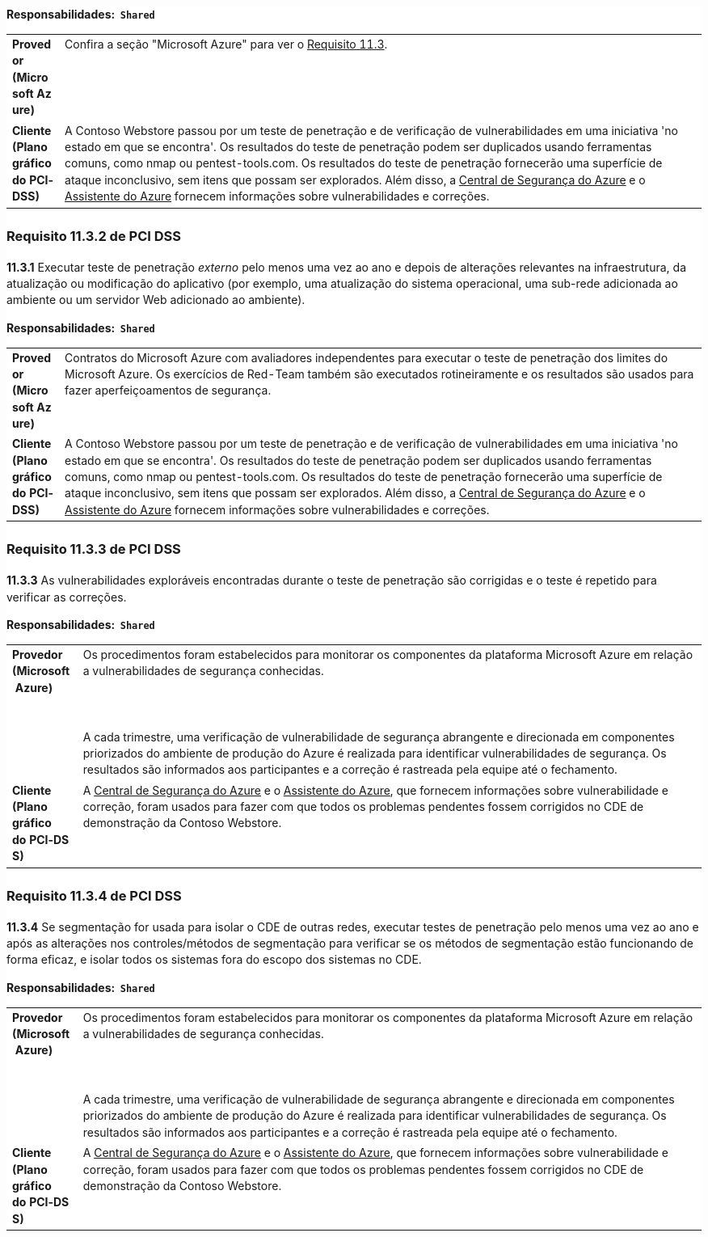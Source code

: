 **Responsabilidades:&nbsp;&nbsp;`Shared`**

|||
|---|---|
| **Provedor<br />(Microsoft&nbsp;Azure)** | Confira a seção "Microsoft Azure" para ver o [Requisito 11.3](#pci-dss-requirement-11-3). |
| **Cliente<br />(Plano gráfico do&nbsp;PCI&#8209;DSS)** | A Contoso Webstore passou por um teste de penetração e de verificação de vulnerabilidades em uma iniciativa 'no estado em que se encontra'. Os resultados do teste de penetração podem ser duplicados usando ferramentas comuns, como nmap ou pentest-tools.com. Os resultados do teste de penetração fornecerão uma superfície de ataque inconclusivo, sem itens que possam ser explorados. Além disso, a [Central de Segurança do Azure](https://azure.microsoft.com/services/security-center/) e o [Assistente do Azure](/azure/advisor/advisor-security-recommendations) fornecem informações sobre vulnerabilidades e correções.|



### <a name="pci-dss-requirement-1132"></a>Requisito 11.3.2 de PCI DSS

**11.3.1** Executar teste de penetração *externo* pelo menos uma vez ao ano e depois de alterações relevantes na infraestrutura, da atualização ou modificação do aplicativo (por exemplo, uma atualização do sistema operacional, uma sub-rede adicionada ao ambiente ou um servidor Web adicionado ao ambiente).

**Responsabilidades:&nbsp;&nbsp;`Shared`**

|||
|---|---|
| **Provedor<br />(Microsoft&nbsp;Azure)** | Contratos do Microsoft Azure com avaliadores independentes para executar o teste de penetração dos limites do Microsoft Azure. Os exercícios de Red-Team também são executados rotineiramente e os resultados são usados para fazer aperfeiçoamentos de segurança. |
| **Cliente<br />(Plano gráfico do&nbsp;PCI&#8209;DSS)** | A Contoso Webstore passou por um teste de penetração e de verificação de vulnerabilidades em uma iniciativa 'no estado em que se encontra'. Os resultados do teste de penetração podem ser duplicados usando ferramentas comuns, como nmap ou pentest-tools.com. Os resultados do teste de penetração fornecerão uma superfície de ataque inconclusivo, sem itens que possam ser explorados. Além disso, a [Central de Segurança do Azure](https://azure.microsoft.com/services/security-center/) e o [Assistente do Azure](/azure/advisor/advisor-security-recommendations) fornecem informações sobre vulnerabilidades e correções.|



### <a name="pci-dss-requirement-1133"></a>Requisito 11.3.3 de PCI DSS

**11.3.3** As vulnerabilidades exploráveis encontradas durante o teste de penetração são corrigidas e o teste é repetido para verificar as correções.

**Responsabilidades:&nbsp;&nbsp;`Shared`**

|||
|---|---|
| **Provedor<br />(Microsoft&nbsp;Azure)** | Os procedimentos foram estabelecidos para monitorar os componentes da plataforma Microsoft Azure em relação a vulnerabilidades de segurança conhecidas. <br /><br /><br /><br />A cada trimestre, uma verificação de vulnerabilidade de segurança abrangente e direcionada em componentes priorizados do ambiente de produção do Azure é realizada para identificar vulnerabilidades de segurança. Os resultados são informados aos participantes e a correção é rastreada pela equipe até o fechamento. |
| **Cliente<br />(Plano gráfico do&nbsp;PCI&#8209;DSS)** | A [Central de Segurança do Azure](https://azure.microsoft.com/services/security-center/) e o [Assistente do Azure](/azure/advisor/advisor-security-recommendations), que fornecem informações sobre vulnerabilidade e correção, foram usados para fazer com que todos os problemas pendentes fossem corrigidos no CDE de demonstração da Contoso Webstore.|



### <a name="pci-dss-requirement-1134"></a>Requisito 11.3.4 de PCI DSS

**11.3.4** Se segmentação for usada para isolar o CDE de outras redes, executar testes de penetração pelo menos uma vez ao ano e após as alterações nos controles/métodos de segmentação para verificar se os métodos de segmentação estão funcionando de forma eficaz, e isolar todos os sistemas fora do escopo dos sistemas no CDE.

**Responsabilidades:&nbsp;&nbsp;`Shared`**

|||
|---|---|
| **Provedor<br />(Microsoft&nbsp;Azure)** | Os procedimentos foram estabelecidos para monitorar os componentes da plataforma Microsoft Azure em relação a vulnerabilidades de segurança conhecidas. <br /><br /><br /><br />A cada trimestre, uma verificação de vulnerabilidade de segurança abrangente e direcionada em componentes priorizados do ambiente de produção do Azure é realizada para identificar vulnerabilidades de segurança. Os resultados são informados aos participantes e a correção é rastreada pela equipe até o fechamento. |
| **Cliente<br />(Plano gráfico do&nbsp;PCI&#8209;DSS)** | A [Central de Segurança do Azure](https://azure.microsoft.com/services/security-center/) e o [Assistente do Azure](/azure/advisor/advisor-security-recommendations), que fornecem informações sobre vulnerabilidade e correção, foram usados para fazer com que todos os problemas pendentes fossem corrigidos no CDE de demonstração da Contoso Webstore.|
